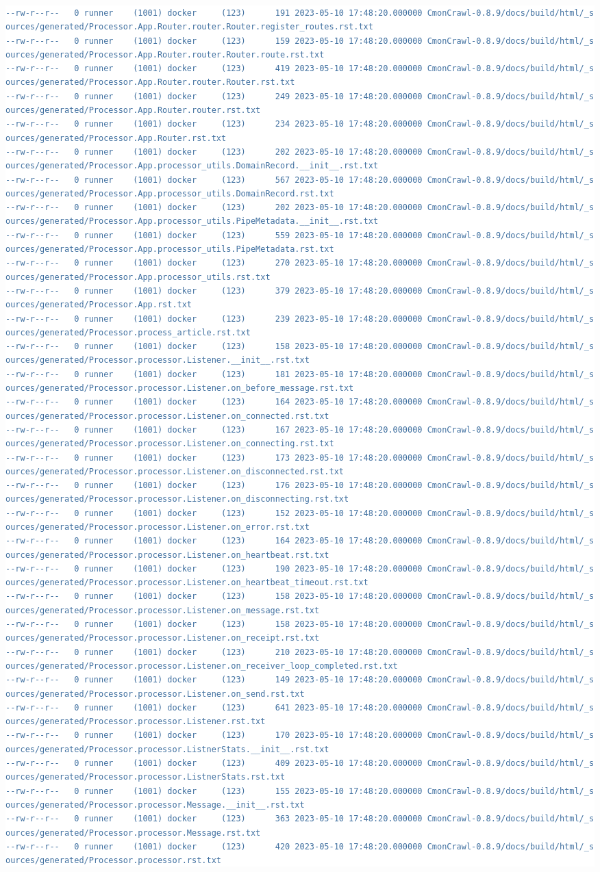 ```diff
--rw-r--r--   0 runner    (1001) docker     (123)      191 2023-05-10 17:48:20.000000 CmonCrawl-0.8.9/docs/build/html/_sources/generated/Processor.App.Router.router.Router.register_routes.rst.txt
--rw-r--r--   0 runner    (1001) docker     (123)      159 2023-05-10 17:48:20.000000 CmonCrawl-0.8.9/docs/build/html/_sources/generated/Processor.App.Router.router.Router.route.rst.txt
--rw-r--r--   0 runner    (1001) docker     (123)      419 2023-05-10 17:48:20.000000 CmonCrawl-0.8.9/docs/build/html/_sources/generated/Processor.App.Router.router.Router.rst.txt
--rw-r--r--   0 runner    (1001) docker     (123)      249 2023-05-10 17:48:20.000000 CmonCrawl-0.8.9/docs/build/html/_sources/generated/Processor.App.Router.router.rst.txt
--rw-r--r--   0 runner    (1001) docker     (123)      234 2023-05-10 17:48:20.000000 CmonCrawl-0.8.9/docs/build/html/_sources/generated/Processor.App.Router.rst.txt
--rw-r--r--   0 runner    (1001) docker     (123)      202 2023-05-10 17:48:20.000000 CmonCrawl-0.8.9/docs/build/html/_sources/generated/Processor.App.processor_utils.DomainRecord.__init__.rst.txt
--rw-r--r--   0 runner    (1001) docker     (123)      567 2023-05-10 17:48:20.000000 CmonCrawl-0.8.9/docs/build/html/_sources/generated/Processor.App.processor_utils.DomainRecord.rst.txt
--rw-r--r--   0 runner    (1001) docker     (123)      202 2023-05-10 17:48:20.000000 CmonCrawl-0.8.9/docs/build/html/_sources/generated/Processor.App.processor_utils.PipeMetadata.__init__.rst.txt
--rw-r--r--   0 runner    (1001) docker     (123)      559 2023-05-10 17:48:20.000000 CmonCrawl-0.8.9/docs/build/html/_sources/generated/Processor.App.processor_utils.PipeMetadata.rst.txt
--rw-r--r--   0 runner    (1001) docker     (123)      270 2023-05-10 17:48:20.000000 CmonCrawl-0.8.9/docs/build/html/_sources/generated/Processor.App.processor_utils.rst.txt
--rw-r--r--   0 runner    (1001) docker     (123)      379 2023-05-10 17:48:20.000000 CmonCrawl-0.8.9/docs/build/html/_sources/generated/Processor.App.rst.txt
--rw-r--r--   0 runner    (1001) docker     (123)      239 2023-05-10 17:48:20.000000 CmonCrawl-0.8.9/docs/build/html/_sources/generated/Processor.process_article.rst.txt
--rw-r--r--   0 runner    (1001) docker     (123)      158 2023-05-10 17:48:20.000000 CmonCrawl-0.8.9/docs/build/html/_sources/generated/Processor.processor.Listener.__init__.rst.txt
--rw-r--r--   0 runner    (1001) docker     (123)      181 2023-05-10 17:48:20.000000 CmonCrawl-0.8.9/docs/build/html/_sources/generated/Processor.processor.Listener.on_before_message.rst.txt
--rw-r--r--   0 runner    (1001) docker     (123)      164 2023-05-10 17:48:20.000000 CmonCrawl-0.8.9/docs/build/html/_sources/generated/Processor.processor.Listener.on_connected.rst.txt
--rw-r--r--   0 runner    (1001) docker     (123)      167 2023-05-10 17:48:20.000000 CmonCrawl-0.8.9/docs/build/html/_sources/generated/Processor.processor.Listener.on_connecting.rst.txt
--rw-r--r--   0 runner    (1001) docker     (123)      173 2023-05-10 17:48:20.000000 CmonCrawl-0.8.9/docs/build/html/_sources/generated/Processor.processor.Listener.on_disconnected.rst.txt
--rw-r--r--   0 runner    (1001) docker     (123)      176 2023-05-10 17:48:20.000000 CmonCrawl-0.8.9/docs/build/html/_sources/generated/Processor.processor.Listener.on_disconnecting.rst.txt
--rw-r--r--   0 runner    (1001) docker     (123)      152 2023-05-10 17:48:20.000000 CmonCrawl-0.8.9/docs/build/html/_sources/generated/Processor.processor.Listener.on_error.rst.txt
--rw-r--r--   0 runner    (1001) docker     (123)      164 2023-05-10 17:48:20.000000 CmonCrawl-0.8.9/docs/build/html/_sources/generated/Processor.processor.Listener.on_heartbeat.rst.txt
--rw-r--r--   0 runner    (1001) docker     (123)      190 2023-05-10 17:48:20.000000 CmonCrawl-0.8.9/docs/build/html/_sources/generated/Processor.processor.Listener.on_heartbeat_timeout.rst.txt
--rw-r--r--   0 runner    (1001) docker     (123)      158 2023-05-10 17:48:20.000000 CmonCrawl-0.8.9/docs/build/html/_sources/generated/Processor.processor.Listener.on_message.rst.txt
--rw-r--r--   0 runner    (1001) docker     (123)      158 2023-05-10 17:48:20.000000 CmonCrawl-0.8.9/docs/build/html/_sources/generated/Processor.processor.Listener.on_receipt.rst.txt
--rw-r--r--   0 runner    (1001) docker     (123)      210 2023-05-10 17:48:20.000000 CmonCrawl-0.8.9/docs/build/html/_sources/generated/Processor.processor.Listener.on_receiver_loop_completed.rst.txt
--rw-r--r--   0 runner    (1001) docker     (123)      149 2023-05-10 17:48:20.000000 CmonCrawl-0.8.9/docs/build/html/_sources/generated/Processor.processor.Listener.on_send.rst.txt
--rw-r--r--   0 runner    (1001) docker     (123)      641 2023-05-10 17:48:20.000000 CmonCrawl-0.8.9/docs/build/html/_sources/generated/Processor.processor.Listener.rst.txt
--rw-r--r--   0 runner    (1001) docker     (123)      170 2023-05-10 17:48:20.000000 CmonCrawl-0.8.9/docs/build/html/_sources/generated/Processor.processor.ListnerStats.__init__.rst.txt
--rw-r--r--   0 runner    (1001) docker     (123)      409 2023-05-10 17:48:20.000000 CmonCrawl-0.8.9/docs/build/html/_sources/generated/Processor.processor.ListnerStats.rst.txt
--rw-r--r--   0 runner    (1001) docker     (123)      155 2023-05-10 17:48:20.000000 CmonCrawl-0.8.9/docs/build/html/_sources/generated/Processor.processor.Message.__init__.rst.txt
--rw-r--r--   0 runner    (1001) docker     (123)      363 2023-05-10 17:48:20.000000 CmonCrawl-0.8.9/docs/build/html/_sources/generated/Processor.processor.Message.rst.txt
--rw-r--r--   0 runner    (1001) docker     (123)      420 2023-05-10 17:48:20.000000 CmonCrawl-0.8.9/docs/build/html/_sources/generated/Processor.processor.rst.txt
```